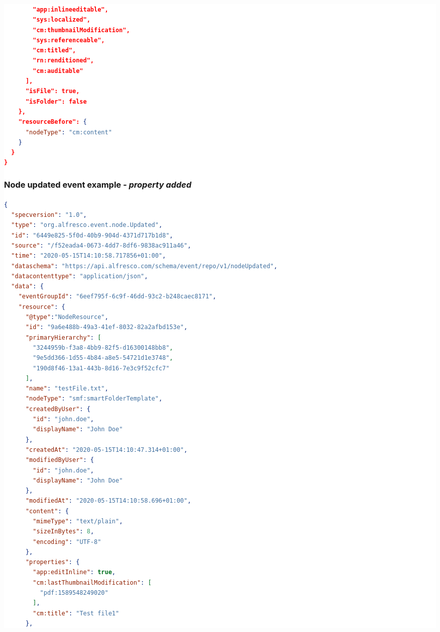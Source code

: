 ```json
        "app:inlineeditable",
        "sys:localized",
        "cm:thumbnailModification",
        "sys:referenceable",
        "cm:titled",
        "rn:renditioned",
        "cm:auditable"
      ],
      "isFile": true,
      "isFolder": false
    },
    "resourceBefore": {
      "nodeType": "cm:content"
    }
  }
}
```

### Node updated event example - _property added_ 

```json
{
  "specversion": "1.0",
  "type": "org.alfresco.event.node.Updated",
  "id": "6449e825-5f0d-40b9-904d-4371d717b1d8",
  "source": "/f52eada4-0673-4dd7-8df6-9838ac911a46",
  "time": "2020-05-15T14:10:58.717856+01:00",
  "dataschema": "https://api.alfresco.com/schema/event/repo/v1/nodeUpdated",
  "datacontenttype": "application/json",
  "data": {
    "eventGroupId": "6eef795f-6c9f-46dd-93c2-b248caec8171",
    "resource": {
      "@type":"NodeResource",
      "id": "9a6e488b-49a3-41ef-8032-82a2afbd153e",
      "primaryHierarchy": [
        "3244959b-f3a8-4bb9-82f5-d16300148bb8",
        "9e5dd366-1d55-4b84-a8e5-54721d1e3748",
        "190d8f46-13a1-443b-8d16-7e3c9f52cfc7"
      ],
      "name": "testFile.txt",
      "nodeType": "smf:smartFolderTemplate",
      "createdByUser": {
        "id": "john.doe",
        "displayName": "John Doe"
      },
      "createdAt": "2020-05-15T14:10:47.314+01:00",
      "modifiedByUser": {
        "id": "john.doe",
        "displayName": "John Doe"
      },
      "modifiedAt": "2020-05-15T14:10:58.696+01:00",
      "content": {
        "mimeType": "text/plain",
        "sizeInBytes": 8,
        "encoding": "UTF-8"
      },
      "properties": {
        "app:editInline": true,
        "cm:lastThumbnailModification": [
          "pdf:1589548249020"
        ],
        "cm:title": "Test file1"
      },
```